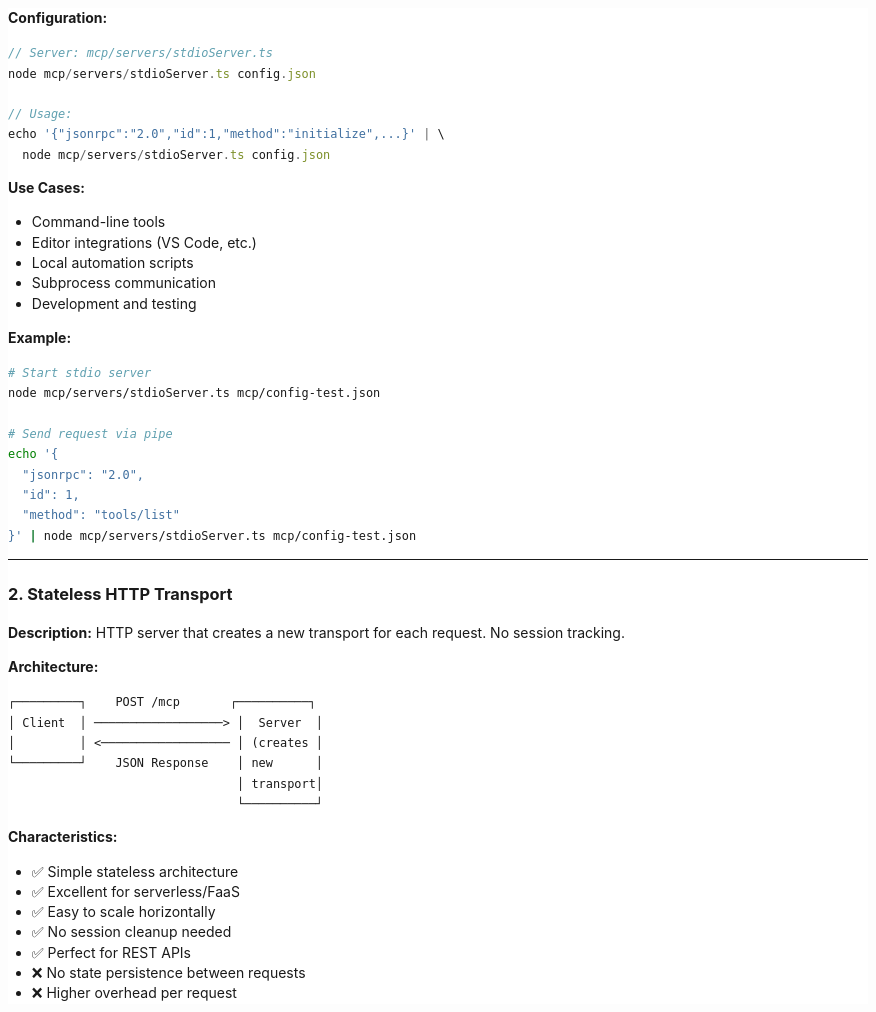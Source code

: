 **Configuration:**
```typescript
// Server: mcp/servers/stdioServer.ts
node mcp/servers/stdioServer.ts config.json

// Usage:
echo '{"jsonrpc":"2.0","id":1,"method":"initialize",...}' | \
  node mcp/servers/stdioServer.ts config.json
```

**Use Cases:**
- Command-line tools
- Editor integrations (VS Code, etc.)
- Local automation scripts
- Subprocess communication
- Development and testing

**Example:**
```bash
# Start stdio server
node mcp/servers/stdioServer.ts mcp/config-test.json

# Send request via pipe
echo '{
  "jsonrpc": "2.0",
  "id": 1,
  "method": "tools/list"
}' | node mcp/servers/stdioServer.ts mcp/config-test.json
```

---

### 2. Stateless HTTP Transport

**Description:** HTTP server that creates a new transport for each request. No session tracking.

**Architecture:**
```
┌─────────┐    POST /mcp       ┌──────────┐
│ Client  │ ──────────────────> │  Server  │
│         │ <────────────────── │ (creates │
└─────────┘    JSON Response    │ new      │
                                │ transport│
                                └──────────┘
```

**Characteristics:**
- ✅ Simple stateless architecture
- ✅ Excellent for serverless/FaaS
- ✅ Easy to scale horizontally
- ✅ No session cleanup needed
- ✅ Perfect for REST APIs
- ❌ No state persistence between requests
- ❌ Higher overhead per request
